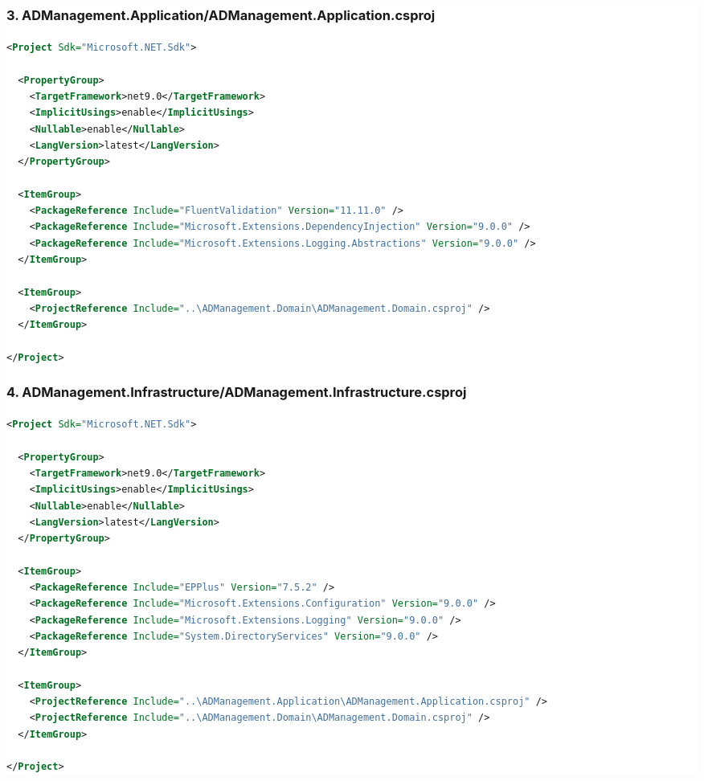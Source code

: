 ### 3. ADManagement.Application/ADManagement.Application.csproj

```xml
<Project Sdk="Microsoft.NET.Sdk">

  <PropertyGroup>
    <TargetFramework>net9.0</TargetFramework>
    <ImplicitUsings>enable</ImplicitUsings>
    <Nullable>enable</Nullable>
    <LangVersion>latest</LangVersion>
  </PropertyGroup>

  <ItemGroup>
    <PackageReference Include="FluentValidation" Version="11.11.0" />
    <PackageReference Include="Microsoft.Extensions.DependencyInjection" Version="9.0.0" />
    <PackageReference Include="Microsoft.Extensions.Logging.Abstractions" Version="9.0.0" />
  </ItemGroup>

  <ItemGroup>
    <ProjectReference Include="..\ADManagement.Domain\ADManagement.Domain.csproj" />
  </ItemGroup>

</Project>
```

### 4. ADManagement.Infrastructure/ADManagement.Infrastructure.csproj

```xml
<Project Sdk="Microsoft.NET.Sdk">

  <PropertyGroup>
    <TargetFramework>net9.0</TargetFramework>
    <ImplicitUsings>enable</ImplicitUsings>
    <Nullable>enable</Nullable>
    <LangVersion>latest</LangVersion>
  </PropertyGroup>

  <ItemGroup>
    <PackageReference Include="EPPlus" Version="7.5.2" />
    <PackageReference Include="Microsoft.Extensions.Configuration" Version="9.0.0" />
    <PackageReference Include="Microsoft.Extensions.Logging" Version="9.0.0" />
    <PackageReference Include="System.DirectoryServices" Version="9.0.0" />
  </ItemGroup>

  <ItemGroup>
    <ProjectReference Include="..\ADManagement.Application\ADManagement.Application.csproj" />
    <ProjectReference Include="..\ADManagement.Domain\ADManagement.Domain.csproj" />
  </ItemGroup>

</Project>
```
